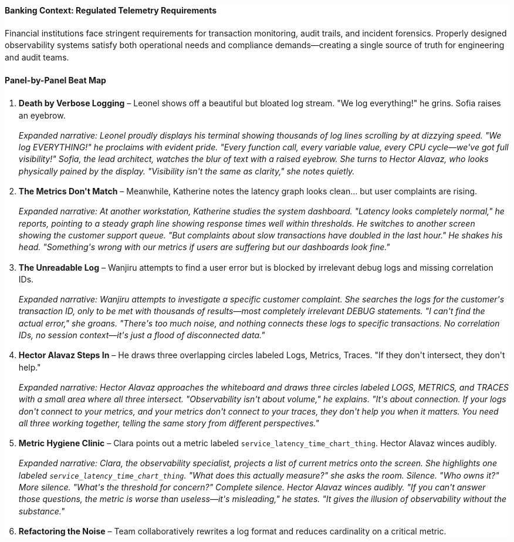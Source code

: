#### Banking Context: Regulated Telemetry Requirements

Financial institutions face stringent requirements for transaction monitoring, audit trails, and incident forensics. Properly designed observability systems satisfy both operational needs and compliance demands—creating a single source of truth for engineering and audit teams.

#### Panel-by-Panel Beat Map

1. **Death by Verbose Logging** – Leonel shows off a beautiful but bloated log stream. "We log everything!" he grins. Sofia raises an eyebrow.

   *Expanded narrative: Leonel proudly displays his terminal showing thousands of log lines scrolling by at dizzying speed. "We log EVERYTHING!" he proclaims with evident pride. "Every function call, every variable value, every CPU cycle—we've got full visibility!" Sofia, the lead architect, watches the blur of text with a raised eyebrow. She turns to Hector Alavaz, who looks physically pained by the display. "Visibility isn't the same as clarity," she notes quietly.*

2. **The Metrics Don't Match** – Meanwhile, Katherine notes the latency graph looks clean… but user complaints are rising.

   *Expanded narrative: At another workstation, Katherine studies the system dashboard. "Latency looks completely normal," he reports, pointing to a steady graph line showing response times well within thresholds. He switches to another screen showing the customer support queue. "But complaints about slow transactions have doubled in the last hour." He shakes his head. "Something's wrong with our metrics if users are suffering but our dashboards look fine."*

3. **The Unreadable Log** – Wanjiru attempts to find a user error but is blocked by irrelevant debug logs and missing correlation IDs.

   *Expanded narrative: Wanjiru attempts to investigate a specific customer complaint. She searches the logs for the customer's transaction ID, only to be met with thousands of results—most completely irrelevant DEBUG statements. "I can't find the actual error," she groans. "There's too much noise, and nothing connects these logs to specific transactions. No correlation IDs, no session context—it's just a flood of disconnected data."*

4. **Hector Alavaz Steps In** – He draws three overlapping circles labeled Logs, Metrics, Traces. "If they don't intersect, they don't help."

   *Expanded narrative: Hector Alavaz approaches the whiteboard and draws three circles labeled LOGS, METRICS, and TRACES with a small area where all three intersect. "Observability isn't about volume," he explains. "It's about connection. If your logs don't connect to your metrics, and your metrics don't connect to your traces, they don't help you when it matters. You need all three working together, telling the same story from different perspectives."*

5. **Metric Hygiene Clinic** – Clara points out a metric labeled `service_latency_time_chart_thing`. Hector Alavaz winces audibly.

   *Expanded narrative: Clara, the observability specialist, projects a list of current metrics onto the screen. She highlights one labeled `service_latency_time_chart_thing`. "What does this actually measure?" she asks the room. Silence. "Who owns it?" More silence. "What's the threshold for concern?" Complete silence. Hector Alavaz winces audibly. "If you can't answer those questions, the metric is worse than useless—it's misleading," he states. "It gives the illusion of observability without the substance."*

6. **Refactoring the Noise** – Team collaboratively rewrites a log format and reduces cardinality on a critical metric.
